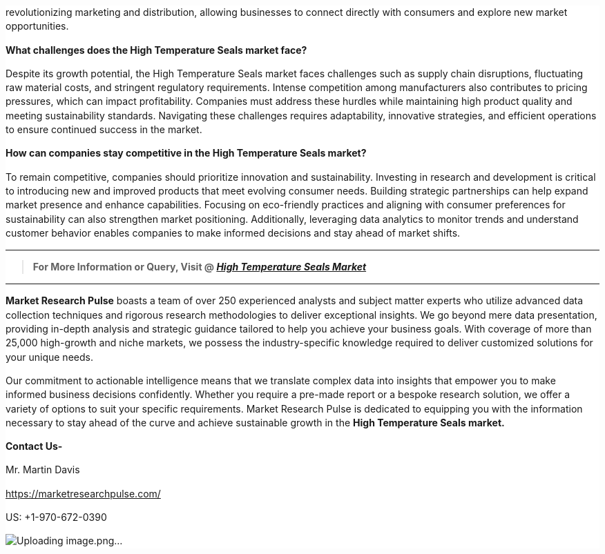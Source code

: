 revolutionizing marketing and distribution, allowing businesses to connect directly with consumers and explore new market opportunities.</p><p><strong>What challenges does the High Temperature Seals market face?</strong></p><p>Despite its growth potential, the High Temperature Seals market faces challenges such as supply chain disruptions, fluctuating raw material costs, and stringent regulatory requirements. Intense competition among manufacturers also contributes to pricing pressures, which can impact profitability. Companies must address these hurdles while maintaining high product quality and meeting sustainability standards. Navigating these challenges requires adaptability, innovative strategies, and efficient operations to ensure continued success in the market.</p><p><strong>How can companies stay competitive in the High Temperature Seals market?</strong></p><p>To remain competitive, companies should prioritize innovation and sustainability. Investing in research and development is critical to introducing new and improved products that meet evolving consumer needs. Building strategic partnerships can help expand market presence and enhance capabilities. Focusing on eco-friendly practices and aligning with consumer preferences for sustainability can also strengthen market positioning. Additionally, leveraging data analytics to monitor trends and understand customer behavior enables companies to make informed decisions and stay ahead of market shifts.</p><hr /><blockquote><p><strong>For More Information or Query, Visit @&nbsp;<em><a href="https://marketresearchpulse.com/report/140687/high-temperature-seals-market?utm_source=Linkedin&utm_medium=029">High Temperature Seals Market</a></em></strong></p></blockquote><hr /><p><strong>Market Research Pulse</strong> boasts a team of over 250 experienced analysts and subject matter experts who utilize advanced data collection techniques and rigorous research methodologies to deliver exceptional insights. We go beyond mere data presentation, providing in-depth analysis and strategic guidance tailored to help you achieve your business goals. With coverage of more than 25,000 high-growth and niche markets, we possess the industry-specific knowledge required to deliver customized solutions for your unique needs.</p><p>Our commitment to actionable intelligence means that we translate complex data into insights that empower you to make informed business decisions confidently. Whether you require a pre-made report or a bespoke research solution, we offer a variety of options to suit your specific requirements. Market Research Pulse is dedicated to equipping you with the information necessary to stay ahead of the curve and achieve sustainable growth in the <strong>High Temperature Seals market.</strong></p><p><strong>Contact Us-</strong></p><p>Mr. Martin Davis</p><p>https://marketresearchpulse.com/</p><p>US: +1-970-672-0390</p>
![Uploading image.png…]()
